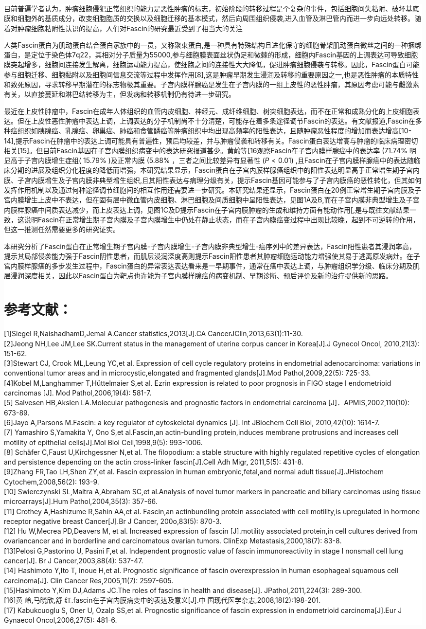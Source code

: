 目前普遍学者认为，肿瘤细胞侵犯正常组织的能力是恶性肿瘤的标志，初始阶段的转移过程是个复杂的事件，包括细胞间失粘附、破坏基底膜和细胞外的基质成分，改变细胞胞质的交换以及细胞迁移的基本模式，然后向周围组织侵袭,进入血管及淋巴管内而进一步向远处转移。随着对肿瘤细胞粘附性认识的提高，人们对Fascin的研究最近受到了相当大的关注

人类Fascin蛋白为肌动蛋白结合蛋白家族中的一员，又称聚束蛋白,是一种具有特殊结构且进化保守的细胞骨架肌动蛋白微丝之间的一种捆绑蛋白，是定位于染色体7q22，其相对分子质量为55000,参与细胞膜表面丝状伪足和微棘的形成，细胞内Fascin基因的上调表达可导致细胞膜突起增多，细胞间连接发生解离，细胞运动能力提高，使细胞之间的连接性大大降低，促进肿瘤细胞侵袭与转移。因此，Fascin蛋白可能参与细胞迁移、细胞黏附以及细胞间信息交流等过程中发挥作用[8],这是肿瘤早期发生浸润及转移的重要原因之一,也是恶性肿瘤的本质特性和致死原因，寻求转移早期潜在的标志物极其重要。子宫内膜样腺癌是发生在子宫内膜的一组上皮性的恶性肿瘤，其原因考虑可能与雌激素有关，以直接蔓延和淋巴结转移为主，但发病和转移机制仍有待进一步研究。

最近在上皮性肿瘤中，Fascin在成年人体组织的血管内皮细胞、神经元、成纤维细胞、树突细胞表达，而不在正常和成熟分化的上皮细胞表达。但在上皮性恶性肿瘤中表达上调，上调表达的分子机制尚不十分清楚，可能存在着多条途径调节Fascin的表达。有文献报道,Fascin在多种癌组织如胰腺癌、乳腺癌、卵巢癌、肺癌和食管鳞癌等肿瘤组织中均出现高频率的阳性表达，且随肿瘤恶性程度的增加而表达增高[10-14],提示Fascin在肿瘤中的表达上调可能具有普遍性，预后均较差，并与肿瘤侵袭和转移有关。Fascin蛋白表达增高与肿瘤的临床病理密切相关[15]。但目前Fascin基因在子宫内膜组织病变中的表达研究报道甚少。黄岭等[16观察Fascin在子宫内膜样腺癌中的表达率 $( 7 1 . 7 4 \%$ 明显高于子宫内膜增生症组( $1 5 . 7 9 \%$ )及正常内膜 $( 5 . 8 8 \%$ ，三者之间比较差异有显著性 $( P { < } 0 . 0 1 )$ ,且Fascin在子宫内膜样腺癌中的表达随临床分期的进展及组织分化程度的降低而增强，本研究结果显示，Fascin蛋白在子宫内膜样腺癌组织中的阳性表达明显高于正常增生期子宫内膜、子宫内膜增生及子宫内膜非典型增生组织,且其阳性表达与病理分级有关，提示Fascin基因可能参与了子宫内膜癌的恶性转化，但其如何发挥作用机制以及通过何种途径调节细胞间的相互作用还需要进一步研究。本研究结果还显示，Fascin蛋白在20例正常增生期子宫内膜及子宫内膜增生上皮中不表达，但在固有层中微血管内皮细胞、淋巴细胞及间质细胞中呈阳性表达，见图1A及B,而在子宫内膜非典型增生及子宫内膜样腺癌中间质表达减少，而上皮表达上调，见图1C及D提示Fascin在子宫内膜肿瘤的生成和维持方面有能动作用[,是与既往文献结果一致，这说明Fascin在正常增生期子宫内膜及子宫内膜增生中仍处在静止状态，而在子宫内膜癌变过程中出现比较晚，起到不可逆转的作用，但这一推测任然需要更多的研究证实。

本研究分析了Fascin蛋白在正常增生期子宫内膜-子宫内膜增生-子宫内膜非典型增生-癌序列中的差异表达，Fascin阳性患者其浸润率高，提示其局部侵袭能力强于Fascin阴性患者，而肌层浸润深度高则提示Fascin阳性患者其肿瘤细胞运动能力增强使其易于逃离原发病灶。在子宫内膜样腺癌的多步发生过程中，Fascin蛋白的异常表达表达看来是一早期事件，通常在癌中表达上调，与肿瘤组织学分级、临床分期及肌层浸润深度相关，因此以Fascin蛋白为靶点也许能为子宫内膜样腺癌的病变机制、早期诊断、预后评价及新的治疗提供新的思路。

# 参考文献：

[1]Siegel R,NaishadhamD,Jemal A.Cancer statistics,2O13[J].CA CancerJClin,2013,63(1):11-30.   
[2]Jeong NH,Lee JM,Lee SK.Current status in the management of uterine corpus cancer in Korea[J].J Gynecol Oncol, 2010,21(3): 151-62.   
[3]Stewart CJ, Crook ML,Leung YC,et al. Expression of cell cycle regulatory proteins in endometrial adenocarcinoma: variations in conventional tumor areas and in microcystic,elongated and fragmented glands[J].Mod Pathol,2009,22(5): 725-33.   
[4]Kobel M,Langhammer T,Hüttelmaier S,et al. Ezrin expression is related to poor prognosis in FIGO stage I endometrioid carcinomas [J]. Mod Pathol,2006,19(4): 581-7.   
[5] Salvesen HB,Akslen LA.Molecular pathogenesis and prognostic factors in endometrial carcinoma [J]．APMIS,2002,110(10): 673-89.   
[6]Jayo A,Parsons M.Fascin: a key regulator of cytoskeletal dynamics [J]. Int JBiochem Cell Biol, 2010,42(10): 1614-7.   
[7] Yamashiro S,Yamakita Y, Ono S,et al.Fascin,an actin-bundling protein,induces membrane protrusions and increases cell motility of epithelial cells[J].Mol Biol Cell,1998,9(5): 993-1006.   
[8] Schäfer C,Faust U,Kirchgessner N,et al. The filopodium: a stable structure with highly regulated repetitive cycles of elongation and persistence depending on the actin cross-linker fascin[J].Cell Adh Migr, 2011,5(5): 431-8.   
[9]Zhang FR,Tao LH,Shen ZY,et al. Fascin expression in human embryonic,fetal,and normal adult tissue[J].JHistochem Cytochem,2008,56(2): 193-9.   
[10] Swierczynski SL,Maitra A,Abraham SC,et al.Analysis of novel tumor markers in pancreatic and biliary carcinomas using tissue microarrays[J].Hum Pathol,2004,35(3): 357-66.   
[11] Crothey A,Hashizume R,Sahin AA,et al. Fascin,an actinbundling protein associated with cell motility,is upregulated in hormone receptor negative breast Cancer[J].Br J Cancer, 200o,83(5): 870-3.   
[12] Hu W,Mecrea PD,Deavers M, et al. Increased expression of fascin [J].motility associated protein,in cell cultures derived from ovariancancer and in borderline and carcinomatous ovarian tumors. ClinExp Metastasis,2000,18(7): 83-8.   
[13]Pelosi G,Pastorino U, Pasini F,et al. Independent prognostic value of fascin immunoreactivity in stage I nonsmall cell lung cancer[J]. Br J Cancer,2003,88(4): 537-47.   
[14] Hashimoto Y,Ito T, Inoue H,et al. Prognostic significance of fascin overexpression in human esophageal squamous cell carcinoma[J]. Clin Cancer Res,2005,11(7): 2597-605.   
[15]Hashimoto Y,Kim DJ,Adams JC.The roles of fascins in health and disease[J]. JPathol,2011,224(3): 289-300.   
[16]黄 岭,马晓欣,舒 红.fascin在子宫内膜病变中的表达及意义[J].中 国现代医学杂志,2008,18(2):198-201.   
[17] Kabukcuoglu S, Oner U, Ozalp SS,et al. Prognostic significance of fascin expression in endometrioid carcinoma[J].Eur J Gynaecol Oncol,2006,27(5): 481-6.